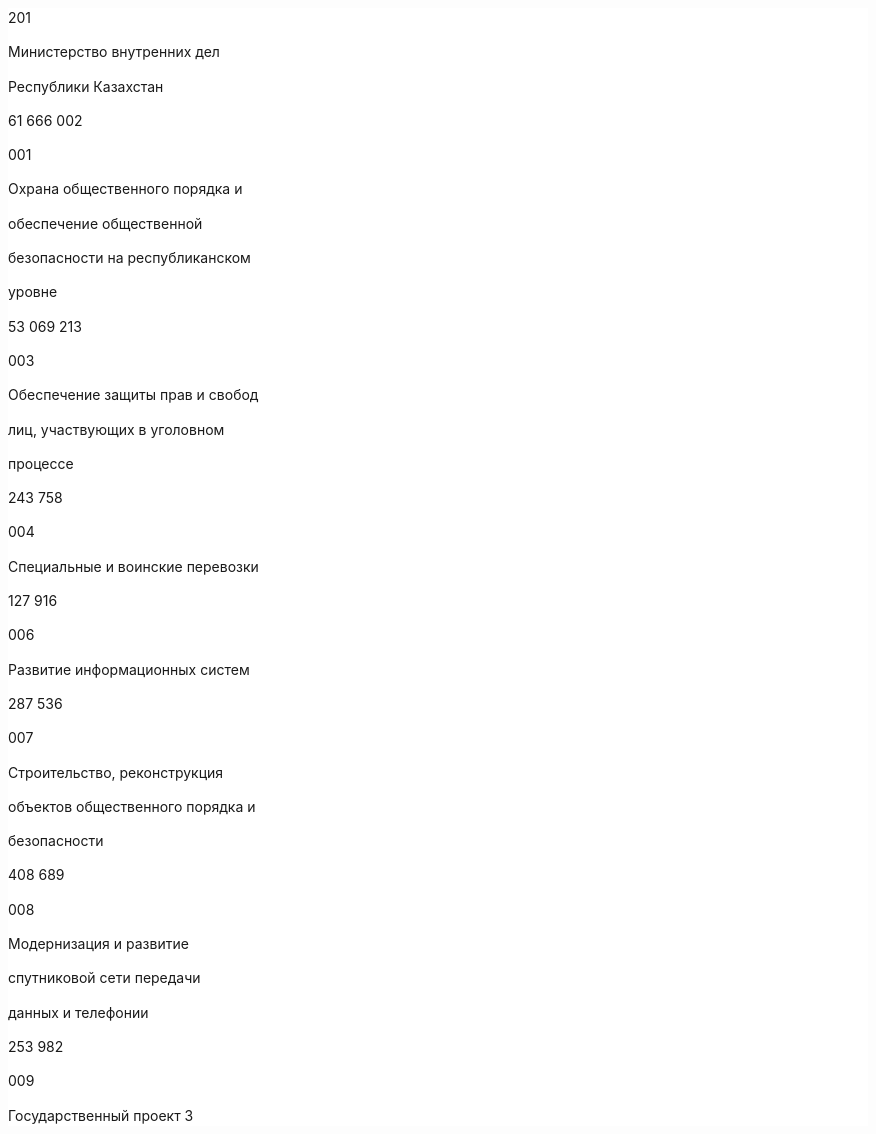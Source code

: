 201

Ми­ни­стер­ство внут­рен­них дел

Рес­пуб­ли­ки Ка­зах­стан

61 666 002

001

Охра­на об­ще­ствен­но­го по­ряд­ка и

обес­пе­че­ние об­ще­ствен­ной

без­опас­но­сти на рес­пуб­ли­кан­ском

уровне

53 069 213

003

Обес­пе­че­ние за­щи­ты прав и сво­бод

лиц, участ­ву­ю­щих в уго­лов­ном

про­цес­се

243 758

004

Спе­ци­аль­ные и во­ин­ские пе­ре­воз­ки

127 916

006

Раз­ви­тие ин­фор­ма­ци­он­ных си­стем

287 536

007

Стро­и­тель­ство, ре­кон­струк­ция

объ­ек­тов об­ще­ствен­но­го по­ряд­ка и

без­опас­но­сти

408 689

008

Мо­дер­ни­за­ция и раз­ви­тие

спут­ни­ко­вой се­ти пе­ре­да­чи

дан­ных и те­ле­фо­нии

253 982

009

Го­су­дар­ствен­ный про­ект 3
